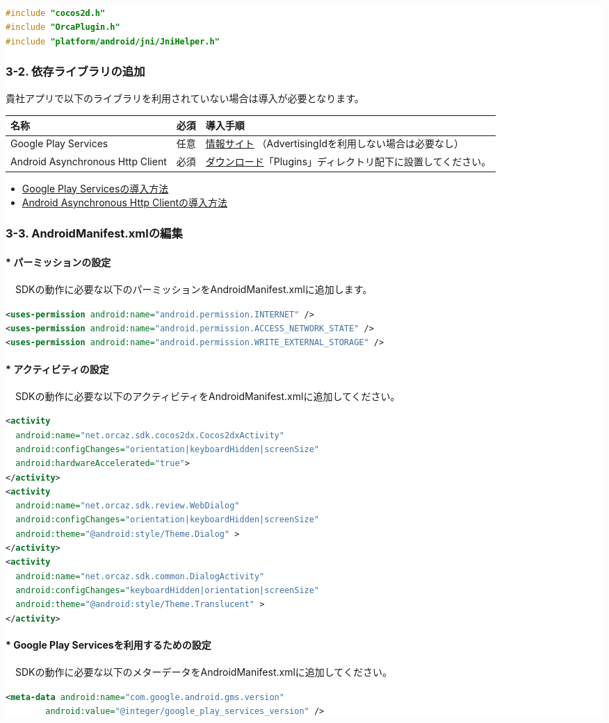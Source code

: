  ```c++
#include "cocos2d.h"
#include "OrcaPlugin.h"
#include "platform/android/jni/JniHelper.h"
 ```

### 3-2. 依存ライブラリの追加

貴社アプリで以下のライブラリを利用されていない場合は導入が必要となります。

|名称|必須|導入手順|
|:--|:--|:--|
|Google Play Services|任意|[情報サイト](https://developers.google.com/android/guides/setup)  （AdvertisingIdを利用しない場合は必要なし）|
|Android Asynchronous Http Client|必須|[ダウンロード](http://loopj.com/android-async-http/)「Plugins」ディレクトリ配下に設置してください。|
* [Google Play Servicesの導入方法](./doc/google_play_services)
* [Android Asynchronous Http Clientの導入方法](./doc/async_http)

### 3-3. AndroidManifest.xmlの編集

#### * パーミッションの設定

　SDKの動作に必要な以下のパーミッションをAndroidManifest.xmlに追加します。

```xml
<uses-permission android:name="android.permission.INTERNET" />
<uses-permission android:name="android.permission.ACCESS_NETWORK_STATE" />
<uses-permission android:name="android.permission.WRITE_EXTERNAL_STORAGE" />
```

#### * アクティビティの設定
　SDKの動作に必要な以下のアクティビティをAndroidManifest.xmlに追加してください。
```xml
<activity
  android:name="net.orcaz.sdk.cocos2dx.Cocos2dxActivity"
  android:configChanges="orientation|keyboardHidden|screenSize"
  android:hardwareAccelerated="true">
</activity>
<activity
  android:name="net.orcaz.sdk.review.WebDialog"
  android:configChanges="orientation|keyboardHidden|screenSize"
  android:theme="@android:style/Theme.Dialog" >
</activity>
<activity
  android:name="net.orcaz.sdk.common.DialogActivity"
  android:configChanges="keyboardHidden|orientation|screenSize"
  android:theme="@android:style/Theme.Translucent" >
</activity>
```

#### * Google Play Servicesを利用するための設定
　SDKの動作に必要な以下のメターデータをAndroidManifest.xmlに追加してください。
```xml
<meta-data android:name="com.google.android.gms.version"
        android:value="@integer/google_play_services_version" />
```
